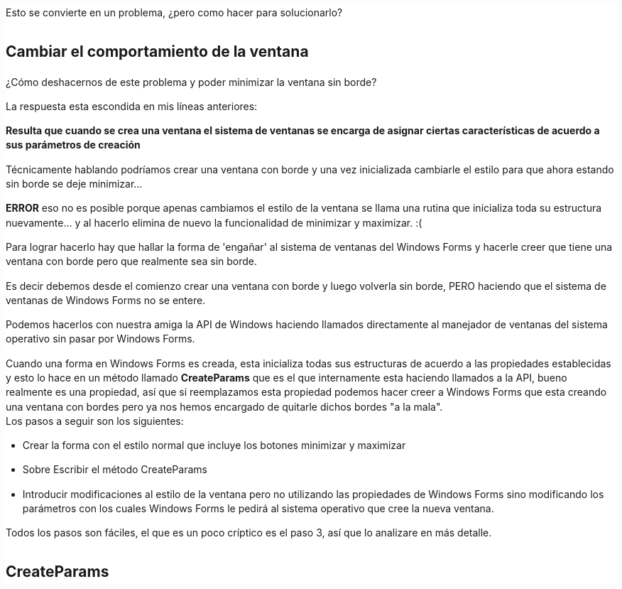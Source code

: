 Esto se convierte en un problema, ¿pero como hacer para solucionarlo?

Cambiar el comportamiento de la ventana
---------------------------------------

¿Cómo deshacernos de este problema y poder minimizar la ventana sin
borde?

La respuesta esta escondida en mis líneas anteriores:

**Resulta que cuando se crea una ventana el sistema de ventanas se encarga
de asignar ciertas características de acuerdo a sus parámetros de
creación**

Técnicamente hablando podríamos crear una ventana con borde y una vez
inicializada cambiarle el estilo para que ahora estando sin borde se
deje minimizar…

**ERROR** eso no es posible porque apenas cambiamos el estilo de la
ventana se llama una rutina que inicializa toda su estructura
nuevamente… y al hacerlo elimina de nuevo la funcionalidad de minimizar
y maximizar. :(

Para lograr hacerlo hay que hallar la forma de 'engañar' al sistema de
ventanas del Windows Forms y hacerle creer que tiene una ventana con
borde pero que realmente sea sin borde.

Es decir debemos desde el comienzo crear una ventana con borde y luego
volverla sin borde, PERO haciendo que el sistema de ventanas de Windows
Forms no se entere.

Podemos hacerlos con nuestra amiga la API de Windows haciendo llamados
directamente al manejador de ventanas del sistema operativo sin pasar
por Windows Forms.

Cuando una forma en Windows Forms es creada, esta inicializa todas sus
estructuras de acuerdo a las propiedades establecidas y esto lo hace en
un método llamado **CreateParams** que es el que internamente esta
haciendo llamados a la API, bueno realmente es una propiedad, así que si
reemplazamos esta propiedad podemos hacer creer a Windows Forms que esta
creando una ventana con bordes pero ya nos hemos encargado de quitarle
dichos bordes "a la mala".\
Los pasos a seguir son los siguientes:

* Crear la forma con el estilo normal que incluye los botones minimizar y
maximizar

* Sobre Escribir el método CreateParams

* Introducir modificaciones al estilo de la ventana pero no utilizando las
propiedades de Windows Forms sino modificando los parámetros con los
cuales Windows Forms le pedirá al sistema operativo que cree la nueva
ventana.

Todos los pasos son fáciles, el que es un poco críptico es el paso 3,
así que lo analizare en más detalle.

CreateParams
------------
